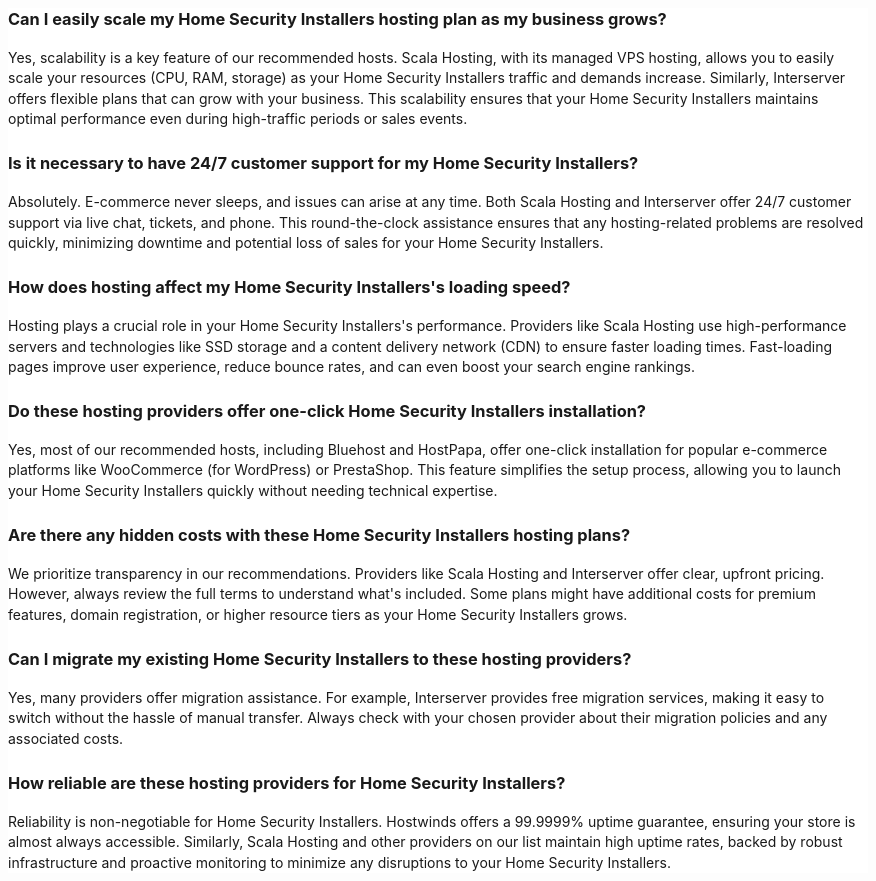 ### Can I easily scale my Home Security Installers hosting plan as my business grows? 
Yes, scalability is a key feature of our recommended hosts. Scala Hosting, with its managed VPS hosting, allows you to easily scale your resources (CPU, RAM, storage) as your Home Security Installers traffic and demands increase. Similarly, Interserver offers flexible plans that can grow with your business. This scalability ensures that your Home Security Installers maintains optimal performance even during high-traffic periods or sales events.

### Is it necessary to have 24/7 customer support for my Home Security Installers? 
Absolutely. E-commerce never sleeps, and issues can arise at any time. Both Scala Hosting and Interserver offer 24/7 customer support via live chat, tickets, and phone. This round-the-clock assistance ensures that any hosting-related problems are resolved quickly, minimizing downtime and potential loss of sales for your Home Security Installers.

### How does hosting affect my Home Security Installers's loading speed? 
Hosting plays a crucial role in your Home Security Installers's performance. Providers like Scala Hosting use high-performance servers and technologies like SSD storage and a content delivery network (CDN) to ensure faster loading times. Fast-loading pages improve user experience, reduce bounce rates, and can even boost your search engine rankings.

### Do these hosting providers offer one-click Home Security Installers installation? 
Yes, most of our recommended hosts, including Bluehost and HostPapa, offer one-click installation for popular e-commerce platforms like WooCommerce (for WordPress) or PrestaShop. This feature simplifies the setup process, allowing you to launch your Home Security Installers quickly without needing technical expertise.

### Are there any hidden costs with these Home Security Installers hosting plans? 
We prioritize transparency in our recommendations. Providers like Scala Hosting and Interserver offer clear, upfront pricing. However, always review the full terms to understand what's included. Some plans might have additional costs for premium features, domain registration, or higher resource tiers as your Home Security Installers grows.

### Can I migrate my existing Home Security Installers to these hosting providers? 
Yes, many providers offer migration assistance. For example, Interserver provides free migration services, making it easy to switch without the hassle of manual transfer. Always check with your chosen provider about their migration policies and any associated costs.

### How reliable are these hosting providers for Home Security Installers? 
Reliability is non-negotiable for Home Security Installers. Hostwinds offers a 99.9999% uptime guarantee, ensuring your store is almost always accessible. Similarly, Scala Hosting and other providers on our list maintain high uptime rates, backed by robust infrastructure and proactive monitoring to minimize any disruptions to your Home Security Installers.
